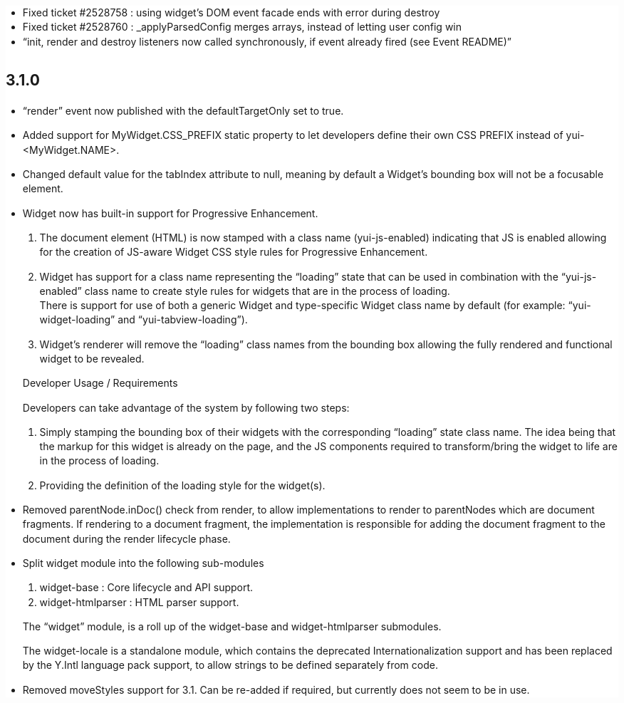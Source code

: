 -   Fixed ticket \#2528758 : using widget’s DOM event facade ends with error during destroy
-   Fixed ticket \#2528760 : \_applyParsedConfig merges arrays, instead of letting user config win
-   “init, render and destroy listeners now called synchronously, if event already fired (see Event README)”

3.1.0
-----

-   “render” event now published with the defaultTargetOnly set to true.

-   Added support for MyWidget.CSS\_PREFIX static property to let developers define their own CSS PREFIX instead of yui-&lt;MyWidget.NAME&gt;.

-   Changed default value for the tabIndex attribute to null, meaning by default a Widget’s bounding box will not be a focusable element.

-   Widget now has built-in support for Progressive Enhancement.

    1.  The document element (HTML) is now stamped with a class name (yui-js-enabled) indicating that JS is enabled allowing for the creation of JS-aware Widget CSS style rules for Progressive Enhancement.

    2.  Widget has support for a class name representing the “loading” state that can be used in combination with the “yui-js-enabled” class name to create style rules for widgets that are in the process of loading.  
        There is support for use of both a generic Widget and type-specific Widget class name by default (for example: “yui-widget-loading” and “yui-tabview-loading”).

    3.  Widget’s renderer will remove the “loading” class names from the bounding box allowing the fully rendered and functional widget to be revealed.

    Developer Usage / Requirements

    Developers can take advantage of the system by following two steps:

    1.  Simply stamping the bounding box of their widgets with the corresponding “loading” state class name. The idea being that the markup for this widget is already on the page, and the JS components required to transform/bring the widget to life are in the process of loading.

    2.  Providing the definition of the loading style for the widget(s).

-   Removed parentNode.inDoc() check from render, to allow implementations to render to parentNodes which are document fragments. If rendering to a document fragment, the implementation is responsible for adding the document fragment to the document during the render lifecycle phase.

-   Split widget module into the following sub-modules

    1.  widget-base : Core lifecycle and API support.
    2.  widget-htmlparser : HTML parser support.

    The “widget” module, is a roll up of the widget-base and widget-htmlparser submodules.

    The widget-locale is a standalone module, which contains the deprecated Internationalization support and has been replaced by the Y.Intl language pack support, to allow strings to be defined separately from code.

-   Removed moveStyles support for 3.1. Can be re-added if required, but currently does not seem to be in use.
